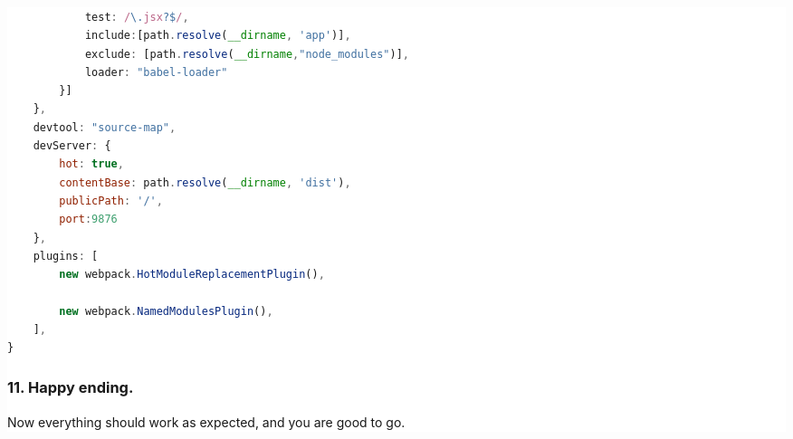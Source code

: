 ```javascript
            test: /\.jsx?$/,
            include:[path.resolve(__dirname, 'app')],
            exclude: [path.resolve(__dirname,"node_modules")],
            loader: "babel-loader"
        }]
    },
    devtool: "source-map",
    devServer: {
        hot: true,
        contentBase: path.resolve(__dirname, 'dist'),
        publicPath: '/',
        port:9876
    },
    plugins: [
        new webpack.HotModuleReplacementPlugin(),

        new webpack.NamedModulesPlugin(),
    ],
}
```

### 11. Happy ending.
Now everything should work as expected, and you are good to go.